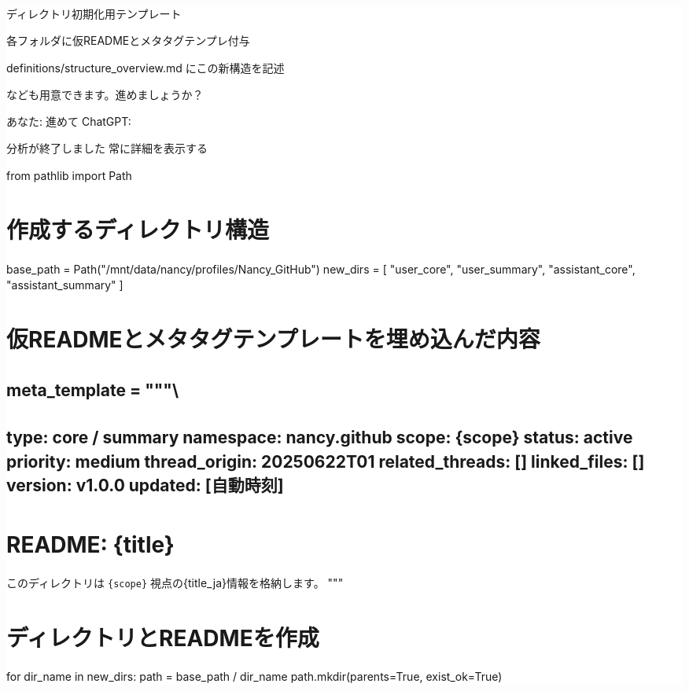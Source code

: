 ディレクトリ初期化用テンプレート

各フォルダに仮READMEとメタタグテンプレ付与

definitions/structure_overview.md にこの新構造を記述

なども用意できます。進めましょうか？

あなた:
進めて
ChatGPT:

分析が終了しました
常に詳細を表示する

from pathlib import Path

# 作成するディレクトリ構造
base_path = Path("/mnt/data/nancy/profiles/Nancy_GitHub")
new_dirs = [
    "user_core",
    "user_summary",
    "assistant_core",
    "assistant_summary"
]

# 仮READMEとメタタグテンプレートを埋め込んだ内容
meta_template = """\
---
type: core / summary
namespace: nancy.github
scope: {scope}
status: active
priority: medium
thread_origin: 20250622T01
related_threads: []
linked_files: []
version: v1.0.0
updated: [自動時刻]
---

# README: {title}

このディレクトリは `{scope}` 視点の{title_ja}情報を格納します。
"""

# ディレクトリとREADMEを作成
for dir_name in new_dirs:
    path = base_path / dir_name
    path.mkdir(parents=True, exist_ok=True)
